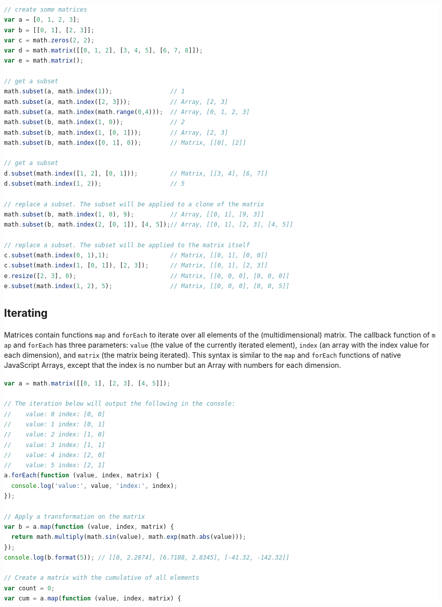 ```js
// create some matrices
var a = [0, 1, 2, 3];
var b = [[0, 1], [2, 3]];
var c = math.zeros(2, 2);
var d = math.matrix([[0, 1, 2], [3, 4, 5], [6, 7, 8]]);
var e = math.matrix();

// get a subset
math.subset(a, math.index(1));                // 1
math.subset(a, math.index([2, 3]));           // Array, [2, 3]
math.subset(a, math.index(math.range(0,4)));  // Array, [0, 1, 2, 3]
math.subset(b, math.index(1, 0));             // 2
math.subset(b, math.index(1, [0, 1]));        // Array, [2, 3]
math.subset(b, math.index([0, 1], 0));        // Matrix, [[0], [2]]

// get a subset
d.subset(math.index([1, 2], [0, 1]));         // Matrix, [[3, 4], [6, 7]]
d.subset(math.index(1, 2));                   // 5

// replace a subset. The subset will be applied to a clone of the matrix
math.subset(b, math.index(1, 0), 9);          // Array, [[0, 1], [9, 3]]
math.subset(b, math.index(2, [0, 1]), [4, 5]);// Array, [[0, 1], [2, 3], [4, 5]]

// replace a subset. The subset will be applied to the matrix itself
c.subset(math.index(0, 1),1);                 // Matrix, [[0, 1], [0, 0]]
c.subset(math.index(1, [0, 1]), [2, 3]);      // Matrix, [[0, 1], [2, 3]]
e.resize([2, 3], 0);                          // Matrix, [[0, 0, 0], [0, 0, 0]]
e.subset(math.index(1, 2), 5);                // Matrix, [[0, 0, 0], [0, 0, 5]]
```

## Iterating

Matrices contain functions `map` and `forEach` to iterate over all elements of
the (multidimensional) matrix. The callback function of `map` and `forEach` has
three parameters: `value` (the value of the currently iterated element),
`index` (an array with the index value for each dimension), and `matrix` (the
matrix being iterated). This syntax is similar to the `map` and `forEach`
functions of native JavaScript Arrays, except that the index is no number but
an Array with numbers for each dimension.

```js
var a = math.matrix([[0, 1], [2, 3], [4, 5]]);

// The iteration below will output the following in the console:
//    value: 0 index: [0, 0]
//    value: 1 index: [0, 1]
//    value: 2 index: [1, 0]
//    value: 3 index: [1, 1]
//    value: 4 index: [2, 0]
//    value: 5 index: [2, 1]
a.forEach(function (value, index, matrix) {
  console.log('value:', value, 'index:', index);
});

// Apply a transformation on the matrix
var b = a.map(function (value, index, matrix) {
  return math.multiply(math.sin(value), math.exp(math.abs(value)));
});
console.log(b.format(5)); // [[0, 2.2874], [6.7188, 2.8345], [-41.32, -142.32]]

// Create a matrix with the cumulative of all elements
var count = 0;
var cum = a.map(function (value, index, matrix) {
```